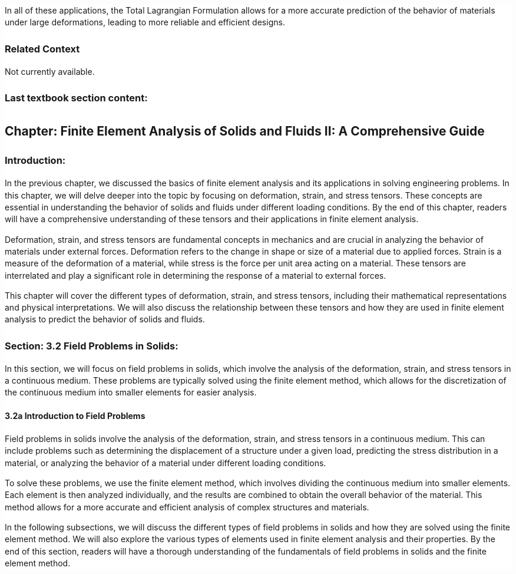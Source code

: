 In all of these applications, the Total Lagrangian Formulation allows for a more accurate prediction of the behavior of materials under large deformations, leading to more reliable and efficient designs.


### Related Context
Not currently available.

### Last textbook section content:
## Chapter: Finite Element Analysis of Solids and Fluids II: A Comprehensive Guide

### Introduction:

In the previous chapter, we discussed the basics of finite element analysis and its applications in solving engineering problems. In this chapter, we will delve deeper into the topic by focusing on deformation, strain, and stress tensors. These concepts are essential in understanding the behavior of solids and fluids under different loading conditions. By the end of this chapter, readers will have a comprehensive understanding of these tensors and their applications in finite element analysis.

Deformation, strain, and stress tensors are fundamental concepts in mechanics and are crucial in analyzing the behavior of materials under external forces. Deformation refers to the change in shape or size of a material due to applied forces. Strain is a measure of the deformation of a material, while stress is the force per unit area acting on a material. These tensors are interrelated and play a significant role in determining the response of a material to external forces.

This chapter will cover the different types of deformation, strain, and stress tensors, including their mathematical representations and physical interpretations. We will also discuss the relationship between these tensors and how they are used in finite element analysis to predict the behavior of solids and fluids.

### Section: 3.2 Field Problems in Solids:

In this section, we will focus on field problems in solids, which involve the analysis of the deformation, strain, and stress tensors in a continuous medium. These problems are typically solved using the finite element method, which allows for the discretization of the continuous medium into smaller elements for easier analysis.

#### 3.2a Introduction to Field Problems

Field problems in solids involve the analysis of the deformation, strain, and stress tensors in a continuous medium. This can include problems such as determining the displacement of a structure under a given load, predicting the stress distribution in a material, or analyzing the behavior of a material under different loading conditions.

To solve these problems, we use the finite element method, which involves dividing the continuous medium into smaller elements. Each element is then analyzed individually, and the results are combined to obtain the overall behavior of the material. This method allows for a more accurate and efficient analysis of complex structures and materials.

In the following subsections, we will discuss the different types of field problems in solids and how they are solved using the finite element method. We will also explore the various types of elements used in finite element analysis and their properties. By the end of this section, readers will have a thorough understanding of the fundamentals of field problems in solids and the finite element method.

